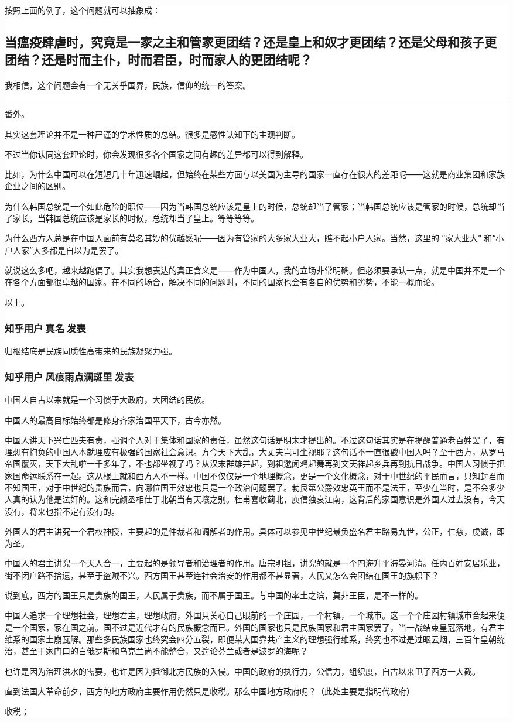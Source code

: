 按照上面的例子，这个问题就可以抽象成：

当瘟疫肆虐时，究竟是一家之主和管家更团结？还是皇上和奴才更团结？还是父母和孩子更团结？还是时而主仆，时而君臣，时而家人的更团结呢？
-----------------------------------------------------------------

我相信，这个问题会有一个无关乎国界，民族，信仰的统一的答案。

* * *

番外。

其实这套理论并不是一种严谨的学术性质的总结。很多是感性认知下的主观判断。

不过当你认同这套理论时，你会发现很多各个国家之间有趣的差异都可以得到解释。

比如，为什么中国可以在短短几十年迅速崛起，但始终在某些方面与以美国为主导的国家一直存在很大的差距呢——这就是商业集团和家族企业之间的区别。

为什么韩国总统是一个如此危险的职位——因为当韩国总统应该是皇上的时候，总统却当了管家；当韩国总统应该是管家的时候，总统却当了家长，当韩国总统应该是家长的时候，总统却当了皇上。等等等等。

为什么西方人总是在中国人面前有莫名其妙的优越感呢——因为有管家的大多家大业大，瞧不起小户人家。当然，这里的 “家大业大” 和“小户人家”大多都是自以为是罢了。

就说这么多吧，越来越跑偏了。其实我想表达的真正含义是——作为中国人，我的立场非常明确。但必须要承认一点，就是中国并不是一个在各个方面都很卓越的国家。在不同的场合，解决不同的问题时，不同的国家也会有各自的优势和劣势，不能一概而论。

以上。
    
    
    
    
### 知乎用户 真名 发表
    
归根结底是民族同质性高带来的民族凝聚力强。
    
    
    
    
### 知乎用户 风痕雨点澜斑里 发表
    
中国人自古以来就是一个习惯于大政府，大团结的民族。

中国人的最高目标始终都是修身齐家治国平天下，古今亦然。

中国人讲天下兴亡匹夫有责，强调个人对于集体和国家的责任，虽然这句话是明末才提出的。不过这句话其实是在提醒普通老百姓罢了，有理想有抱负的中国人本就理应有极强的国家社会意识。方今天下大乱，大丈夫岂可坐视耶？这句话不一直很戳中国人吗？至于西方，从罗马帝国覆灭，天下大乱啦一千多年了，不也都坐视了吗？从汉末群雄并起，到祖逖闻鸡起舞再到文天祥起乡兵再到抗日战争。中国人习惯于把家国命运联系在一起。这从根上就和西方人不一样。中国不仅仅是一个地理概念，更是一个文化概念，对于中世纪的平民而言，只知封君而不知国王，对于中世纪的贵族而言，向哪位国王效忠也只是一个政治问题罢了。勃艮第公爵效忠英王而不是法王，至少在当时，是不会多少人真的认为他是法奸的。这和完颜丞相仕于北朝当有天壤之别。杜甫喜收蓟北，庾信独哀江南，这背后的家国意识是外国人过去没有，今天没有，将来也指不定有没有的。

外国人的君主讲究一个君权神授，主要起的是仲裁者和调解者的作用。具体可以参见中世纪最负盛名君主路易九世，公正，仁慈，虔诚，即为圣。

中国人的君主讲究一个天人合一，主要起的是领导者和治理者的作用。唐宗明祖，讲究的就是一个四海升平海晏河清。任内百姓安居乐业，街不闭户路不拾遗，甚至于盗贼不兴。西方国王甚至连社会治安的作用都不甚显著，人民又怎么会团结在国王的旗帜下？

说到底，西方的国王只是贵族的国王，人民属于贵族，而不属于国王。与中国的率土之滨，莫非王臣，是不一样的。

中国人追求一个理想社会，理想君主，理想政府，外国只关心自己眼前的一个庄园，一个村镇，一个城市。这一个个庄园村镇城市合起来便是一个国家，家在国之前。国不过是近代才有的民族概念而已。外国的国家也只是民族国家和君主国家罢了，当一战结束皇冠落地，有君主维系的国家土崩瓦解。那些多民族国家也终究会四分五裂，即便某大国靠共产主义的理想强行维系，终究也不过是过眼云烟，三百年皇朝统治，甚至于家门口的白俄罗斯和乌克兰尚不能整合，又遑论芬兰或者是波罗的海呢？

也许是因为治理洪水的需要，也许是因为抵御北方民族的入侵。中国的政府的执行力，公信力，组织度，自古以来甩了西方一大截。

直到法国大革命前夕，西方的地方政府主要作用仍然只是收税。那么中国地方政府呢？（此处主要是指明代政府）

收税；
